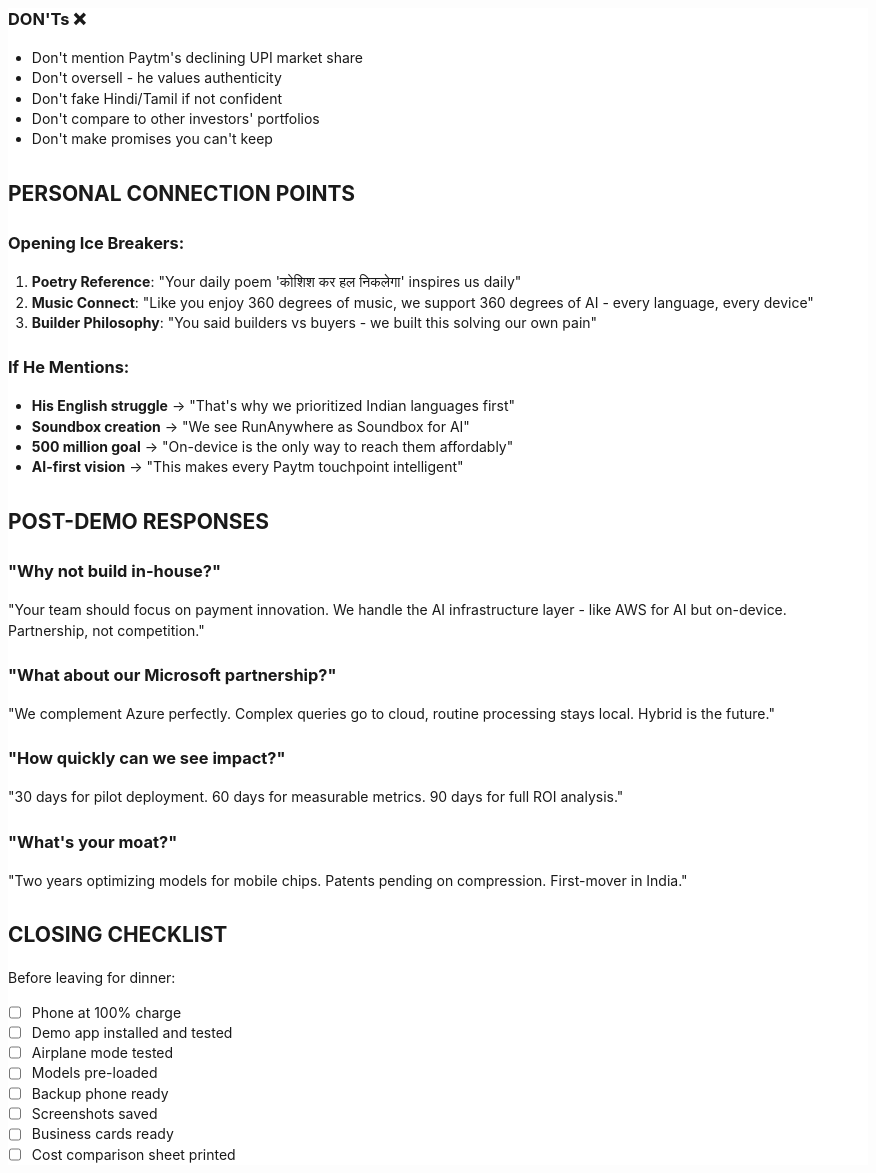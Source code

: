 ### DON'Ts ❌
- Don't mention Paytm's declining UPI market share
- Don't oversell - he values authenticity
- Don't fake Hindi/Tamil if not confident
- Don't compare to other investors' portfolios
- Don't make promises you can't keep

## PERSONAL CONNECTION POINTS

### Opening Ice Breakers:
1. **Poetry Reference**: "Your daily poem 'कोशिश कर हल निकलेगा' inspires us daily"
2. **Music Connect**: "Like you enjoy 360 degrees of music, we support 360 degrees of AI - every language, every device"
3. **Builder Philosophy**: "You said builders vs buyers - we built this solving our own pain"

### If He Mentions:
- **His English struggle** → "That's why we prioritized Indian languages first"
- **Soundbox creation** → "We see RunAnywhere as Soundbox for AI"
- **500 million goal** → "On-device is the only way to reach them affordably"
- **AI-first vision** → "This makes every Paytm touchpoint intelligent"

## POST-DEMO RESPONSES

### "Why not build in-house?"
"Your team should focus on payment innovation. We handle the AI infrastructure layer - like AWS for AI but on-device. Partnership, not competition."

### "What about our Microsoft partnership?"
"We complement Azure perfectly. Complex queries go to cloud, routine processing stays local. Hybrid is the future."

### "How quickly can we see impact?"
"30 days for pilot deployment. 60 days for measurable metrics. 90 days for full ROI analysis."

### "What's your moat?"
"Two years optimizing models for mobile chips. Patents pending on compression. First-mover in India."

## CLOSING CHECKLIST

Before leaving for dinner:
- [ ] Phone at 100% charge
- [ ] Demo app installed and tested
- [ ] Airplane mode tested
- [ ] Models pre-loaded
- [ ] Backup phone ready
- [ ] Screenshots saved
- [ ] Business cards ready
- [ ] Cost comparison sheet printed
